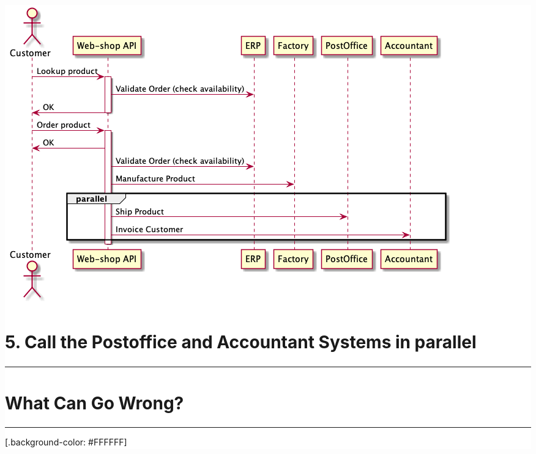 ![left, fit](sequence-parallel.png)

# 5. Call the Postoffice and Accountant Systems in parallel 

---

# What Can Go Wrong?

---
[.background-color: #FFFFFF]
